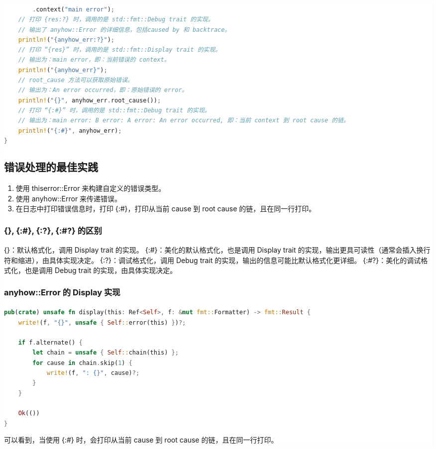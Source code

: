 ```rust
        .context("main error");
    // 打印 {res:?} 时，调用的是 std::fmt::Debug trait 的实现。
    // 输出了 anyhow::Error 的详细信息，包括caused by 和 backtrace。
    println!("{anyhow_err:?}");
    // 打印 “{res}” 时，调用的是 std::fmt::Display trait 的实现。
    // 输出为：main error，即：当前错误的 context。
    println!("{anyhow_err}");
    // root_cause 方法可以获取原始错误。
    // 输出为：An error occurred，即：原始错误的 error。
    println!("{}", anyhow_err.root_cause());
    // 打印 “{:#}” 时，调用的是 std::fmt::Debug trait 的实现。
    // 输出为：main error: B error: A error: An error occurred, 即：当前 context 到 root cause 的链。
    println!("{:#}", anyhow_err);
}
```

## 错误处理的最佳实践

1. 使用 thiserror::Error 来构建自定义的错误类型。
2. 使用 anyhow::Error 来传递错误。
3. 在日志中打印错误信息时，打印 {:#}，打印从当前 cause 到 root cause 的链，且在同一行打印。

### {}, {:#}, {:?}, {:#?} 的区别

{}：默认格式化，调用 Display trait 的实现。
{:#}：美化的默认格式化，也是调用 Display trait 的实现，输出更具可读性（通常会插入换行符和缩进），由具体实现决定。
{:?}：调试格式化，调用 Debug trait 的实现，输出的信息可能比默认格式化更详细。
{:#?}：美化的调试格式化，也是调用 Debug trait 的实现，由具体实现决定。

### anyhow::Error 的 Display 实现

```rust
pub(crate) unsafe fn display(this: Ref<Self>, f: &mut fmt::Formatter) -> fmt::Result {
    write!(f, "{}", unsafe { Self::error(this) })?;

    if f.alternate() {
        let chain = unsafe { Self::chain(this) };
        for cause in chain.skip(1) {
            write!(f, ": {}", cause)?;
        }
    }

    Ok(())
}
```

可以看到，当使用 {:#} 时，会打印从当前 cause 到 root cause 的链，且在同一行打印。
